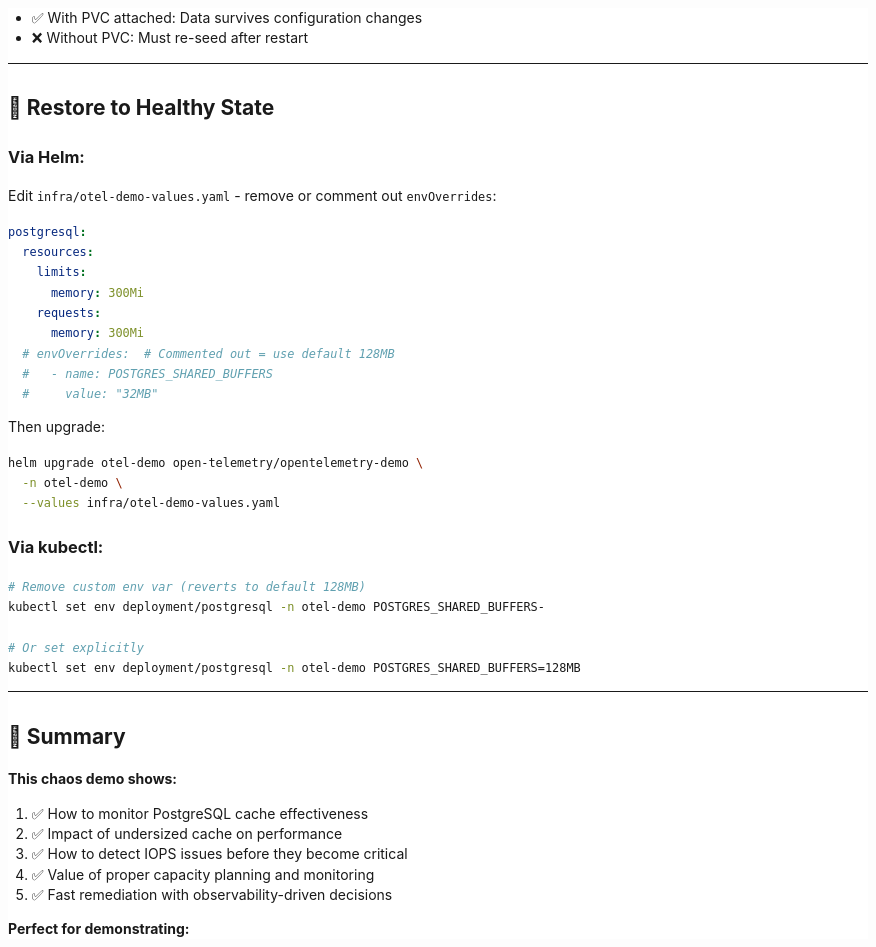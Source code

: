 - ✅ With PVC attached: Data survives configuration changes
- ❌ Without PVC: Must re-seed after restart

---

## 🔄 **Restore to Healthy State**

### **Via Helm:**

Edit `infra/otel-demo-values.yaml` - remove or comment out `envOverrides`:

```yaml
postgresql:
  resources:
    limits:
      memory: 300Mi
    requests:
      memory: 300Mi
  # envOverrides:  # Commented out = use default 128MB
  #   - name: POSTGRES_SHARED_BUFFERS
  #     value: "32MB"
```

Then upgrade:

```bash
helm upgrade otel-demo open-telemetry/opentelemetry-demo \
  -n otel-demo \
  --values infra/otel-demo-values.yaml
```

### **Via kubectl:**

```bash
# Remove custom env var (reverts to default 128MB)
kubectl set env deployment/postgresql -n otel-demo POSTGRES_SHARED_BUFFERS-

# Or set explicitly
kubectl set env deployment/postgresql -n otel-demo POSTGRES_SHARED_BUFFERS=128MB
```

---

## 🎯 **Summary**

**This chaos demo shows:**

1. ✅ How to monitor PostgreSQL cache effectiveness
2. ✅ Impact of undersized cache on performance
3. ✅ How to detect IOPS issues before they become critical
4. ✅ Value of proper capacity planning and monitoring
5. ✅ Fast remediation with observability-driven decisions

**Perfect for demonstrating:**
